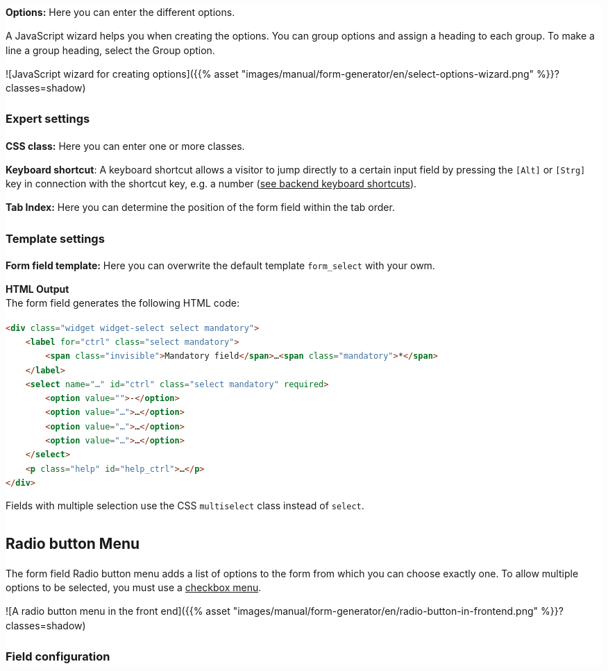 **Options:** Here you can enter the different options.

A JavaScript wizard helps you when creating the options. You can group options and assign a heading to each group. To 
make a line a group heading, select the Group option.

![JavaScript wizard for creating options]({{% asset "images/manual/form-generator/en/select-options-wizard.png" %}}?classes=shadow)


### Expert settings

**CSS class:** Here you can enter one or more classes.

**Keyboard shortcut**: A keyboard shortcut allows a visitor to jump directly to a certain input field by pressing the 
`[Alt]` or `[Strg]` key in connection with the shortcut key, e.g. a number 
([see backend keyboard shortcuts](/en/administration-area/call-and-structure-of-the-backend/)).

**Tab Index:** Here you can determine the position of the form field within the tab order.


### Template settings

**Form field template:** Here you can overwrite the default template `form_select` with your owm.

**HTML Output**  
The form field generates the following HTML code:

```html
<div class="widget widget-select select mandatory">
    <label for="ctrl" class="select mandatory">
        <span class="invisible">Mandatory field</span>…<span class="mandatory">*</span>
    </label>
    <select name="…" id="ctrl" class="select mandatory" required>
        <option value="">-</option>
        <option value="…">…</option>
        <option value="…">…</option>
        <option value="…">…</option>
    </select>
    <p class="help" id="help_ctrl">…</p>
</div>
```

Fields with multiple selection use the CSS `multiselect` class instead of `select`.


## Radio button Menu

The form field Radio button menu adds a list of options to the form from which you can choose exactly one. To allow 
multiple options to be selected, you must use a [checkbox menu](#checkbox-menu).

![A radio button menu in the front end]({{% asset "images/manual/form-generator/en/radio-button-in-frontend.png" %}}?classes=shadow)


### Field configuration
